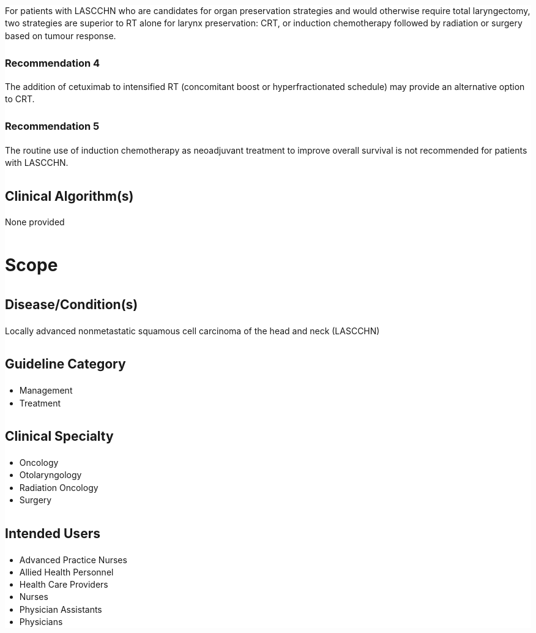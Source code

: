 
For patients with LASCCHN who are candidates for organ preservation strategies and would otherwise require total laryngectomy, two strategies are superior to RT alone for larynx preservation: CRT, or induction chemotherapy followed by radiation or surgery based on tumour response. 


###  Recommendation 4 


The addition of cetuximab to intensified RT (concomitant boost or hyperfractionated schedule) may provide an alternative option to CRT. 


###  Recommendation 5 


The routine use of induction chemotherapy as neoadjuvant treatment to improve overall survival is not recommended for patients with LASCCHN. 
## Clinical Algorithm(s)



None provided

# Scope

## Disease/Condition(s)



Locally advanced nonmetastatic squamous cell carcinoma of the head and neck (LASCCHN)

## Guideline Category

- Management
- Treatment

## Clinical Specialty

- Oncology
- Otolaryngology
- Radiation Oncology
- Surgery

## Intended Users

- Advanced Practice Nurses
- Allied Health Personnel
- Health Care Providers
- Nurses
- Physician Assistants
- Physicians
